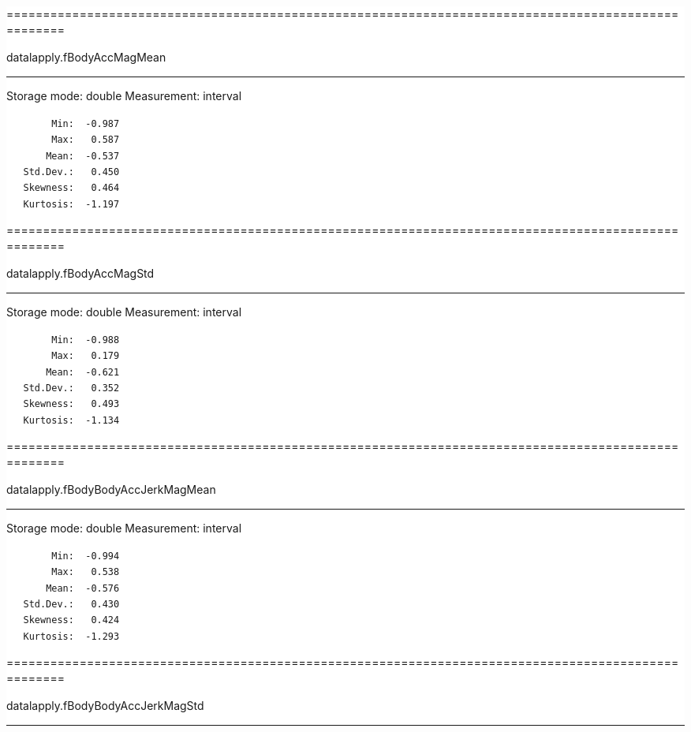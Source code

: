 ====================================================================================================

   datalapply.fBodyAccMagMean

----------------------------------------------------------------------------------------------------

   Storage mode: double
   Measurement: interval

            Min:  -0.987
            Max:   0.587
           Mean:  -0.537
       Std.Dev.:   0.450
       Skewness:   0.464
       Kurtosis:  -1.197

====================================================================================================

   datalapply.fBodyAccMagStd

----------------------------------------------------------------------------------------------------

   Storage mode: double
   Measurement: interval

            Min:  -0.988
            Max:   0.179
           Mean:  -0.621
       Std.Dev.:   0.352
       Skewness:   0.493
       Kurtosis:  -1.134

====================================================================================================

   datalapply.fBodyBodyAccJerkMagMean

----------------------------------------------------------------------------------------------------

   Storage mode: double
   Measurement: interval

            Min:  -0.994
            Max:   0.538
           Mean:  -0.576
       Std.Dev.:   0.430
       Skewness:   0.424
       Kurtosis:  -1.293

====================================================================================================

   datalapply.fBodyBodyAccJerkMagStd

----------------------------------------------------------------------------------------------------
